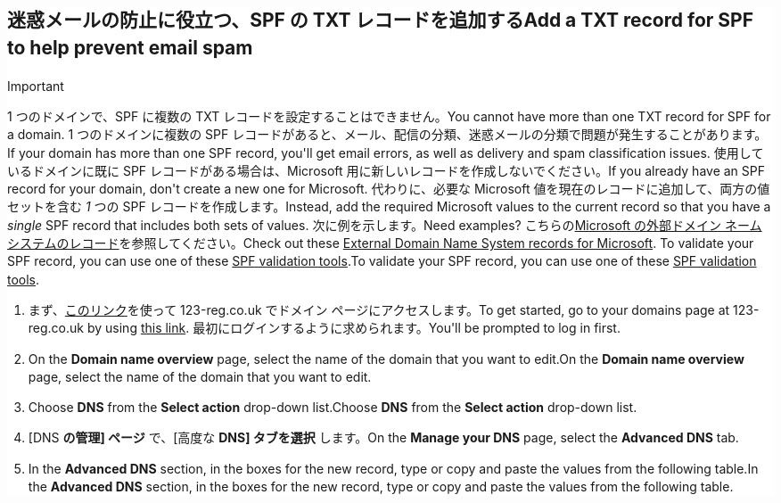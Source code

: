 ## <a name="add-a-txt-record-for-spf-to-help-prevent-email-spam"></a><span data-ttu-id="e4a0f-206">迷惑メールの防止に役立つ、SPF の TXT レコードを追加する</span><span class="sxs-lookup"><span data-stu-id="e4a0f-206">Add a TXT record for SPF to help prevent email spam</span></span>
<span data-ttu-id="e4a0f-207"><a name="BKMK_add_TXT"> </a></span><span class="sxs-lookup"><span data-stu-id="e4a0f-207"><a name="BKMK_add_TXT"> </a></span></span>

> [!IMPORTANT]
> <span data-ttu-id="e4a0f-208">1 つのドメインで、SPF に複数の TXT レコードを設定することはできません。</span><span class="sxs-lookup"><span data-stu-id="e4a0f-208">You cannot have more than one TXT record for SPF for a domain.</span></span> <span data-ttu-id="e4a0f-209">1 つのドメインに複数の SPF レコードがあると、メール、配信の分類、迷惑メールの分類で問題が発生することがあります。</span><span class="sxs-lookup"><span data-stu-id="e4a0f-209">If your domain has more than one SPF record, you'll get email errors, as well as delivery and spam classification issues.</span></span> <span data-ttu-id="e4a0f-210">使用しているドメインに既に SPF レコードがある場合は、Microsoft 用に新しいレコードを作成しないでください。</span><span class="sxs-lookup"><span data-stu-id="e4a0f-210">If you already have an SPF record for your domain, don't create a new one for Microsoft.</span></span> <span data-ttu-id="e4a0f-211">代わりに、必要な Microsoft 値を現在のレコードに追加して、両方の値セットを含む  *1*  つの SPF レコードを作成します。</span><span class="sxs-lookup"><span data-stu-id="e4a0f-211">Instead, add the required Microsoft values to the current record so that you have a  *single*  SPF record that includes both sets of values.</span></span> <span data-ttu-id="e4a0f-212">次に例を示します。</span><span class="sxs-lookup"><span data-stu-id="e4a0f-212">Need examples?</span></span> <span data-ttu-id="e4a0f-213">こちらの[Microsoft の外部ドメイン ネーム システムのレコード](../../enterprise/external-domain-name-system-records.md#external-dns-records-required-for-spf)を参照してください。</span><span class="sxs-lookup"><span data-stu-id="e4a0f-213">Check out these [External Domain Name System records for Microsoft](../../enterprise/external-domain-name-system-records.md#external-dns-records-required-for-spf).</span></span> <span data-ttu-id="e4a0f-214">To validate your SPF record, you can use one of these [SPF validation tools](../setup/domains-faq.yml).</span><span class="sxs-lookup"><span data-stu-id="e4a0f-214">To validate your SPF record, you can use one of these [SPF validation tools](../setup/domains-faq.yml).</span></span> 
  
1. <span data-ttu-id="e4a0f-215">まず、[このリンク](https://www.123-reg.co.uk/secure/cpanel/domain/overview)を使って 123-reg.co.uk でドメイン ページにアクセスします。</span><span class="sxs-lookup"><span data-stu-id="e4a0f-215">To get started, go to your domains page at 123-reg.co.uk by using [this link](https://www.123-reg.co.uk/secure/cpanel/domain/overview).</span></span> <span data-ttu-id="e4a0f-216">最初にログインするように求められます。</span><span class="sxs-lookup"><span data-stu-id="e4a0f-216">You'll be prompted to log in first.</span></span>
    
2. <span data-ttu-id="e4a0f-217">On the **Domain name overview** page, select the name of the domain that you want to edit.</span><span class="sxs-lookup"><span data-stu-id="e4a0f-217">On the **Domain name overview** page, select the name of the domain that you want to edit.</span></span> 
    
3. <span data-ttu-id="e4a0f-218">Choose **DNS** from the **Select action** drop-down list.</span><span class="sxs-lookup"><span data-stu-id="e4a0f-218">Choose **DNS** from the **Select action** drop-down list.</span></span> 
    
4. <span data-ttu-id="e4a0f-219">[DNS **の管理] ページ** で、[高度な **DNS] タブを選択** します。</span><span class="sxs-lookup"><span data-stu-id="e4a0f-219">On the **Manage your DNS** page, select the **Advanced DNS** tab.</span></span> 
    
5. <span data-ttu-id="e4a0f-220">In the **Advanced DNS** section, in the boxes for the new record, type or copy and paste the values from the following table.</span><span class="sxs-lookup"><span data-stu-id="e4a0f-220">In the **Advanced DNS** section, in the boxes for the new record, type or copy and paste the values from the following table.</span></span> 
    